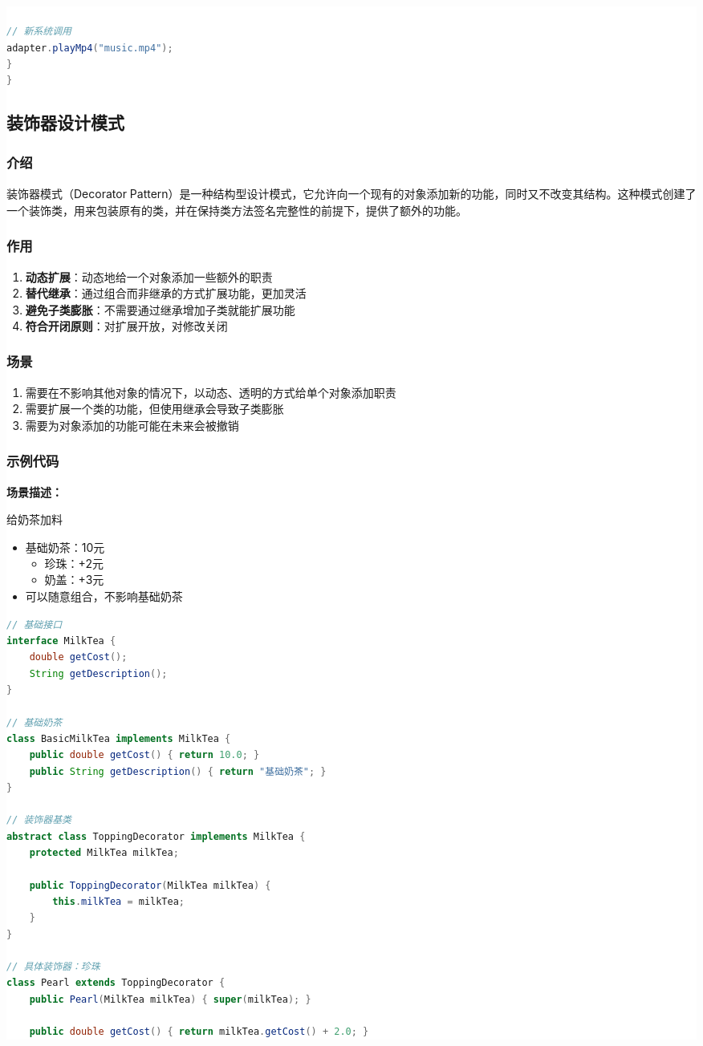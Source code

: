 ```java

// 新系统调用
adapter.playMp4("music.mp4");
}
}
```

## 装饰器设计模式

### 介绍

装饰器模式（Decorator Pattern）是一种结构型设计模式，它允许向一个现有的对象添加新的功能，同时又不改变其结构。这种模式创建了一个装饰类，用来包装原有的类，并在保持类方法签名完整性的前提下，提供了额外的功能。

### 作用

1. **动态扩展**：动态地给一个对象添加一些额外的职责
2. **替代继承**：通过组合而非继承的方式扩展功能，更加灵活
3. **避免子类膨胀**：不需要通过继承增加子类就能扩展功能
4. **符合开闭原则**：对扩展开放，对修改关闭

### 场景

1. 需要在不影响其他对象的情况下，以动态、透明的方式给单个对象添加职责
2. 需要扩展一个类的功能，但使用继承会导致子类膨胀
3. 需要为对象添加的功能可能在未来会被撤销

### 示例代码

**场景描述：**

给奶茶加料

- 基础奶茶：10元
  - 珍珠：+2元
  - 奶盖：+3元
- 可以随意组合，不影响基础奶茶

```java
// 基础接口
interface MilkTea {
    double getCost();
    String getDescription();
}

// 基础奶茶
class BasicMilkTea implements MilkTea {
    public double getCost() { return 10.0; }
    public String getDescription() { return "基础奶茶"; }
}

// 装饰器基类
abstract class ToppingDecorator implements MilkTea {
    protected MilkTea milkTea;
    
    public ToppingDecorator(MilkTea milkTea) {
        this.milkTea = milkTea;
    }
}

// 具体装饰器：珍珠
class Pearl extends ToppingDecorator {
    public Pearl(MilkTea milkTea) { super(milkTea); }
    
    public double getCost() { return milkTea.getCost() + 2.0; }
```